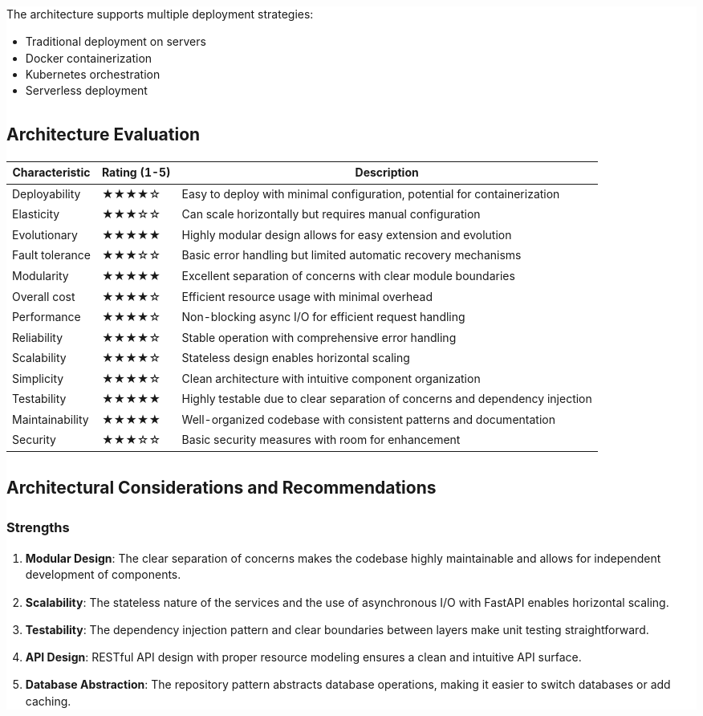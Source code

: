 The architecture supports multiple deployment strategies:

- Traditional deployment on servers
- Docker containerization
- Kubernetes orchestration
- Serverless deployment

## Architecture Evaluation

| Characteristic    | Rating (1-5) | Description                                                                 |
|-------------------|--------------|-----------------------------------------------------------------------------|
| Deployability     | ★★★★☆        | Easy to deploy with minimal configuration, potential for containerization   |
| Elasticity        | ★★★☆☆        | Can scale horizontally but requires manual configuration                    |
| Evolutionary      | ★★★★★        | Highly modular design allows for easy extension and evolution               |
| Fault tolerance   | ★★★☆☆        | Basic error handling but limited automatic recovery mechanisms              |
| Modularity        | ★★★★★        | Excellent separation of concerns with clear module boundaries               |
| Overall cost      | ★★★★☆        | Efficient resource usage with minimal overhead                              |
| Performance       | ★★★★☆        | Non-blocking async I/O for efficient request handling                       |
| Reliability       | ★★★★☆        | Stable operation with comprehensive error handling                          |
| Scalability       | ★★★★☆        | Stateless design enables horizontal scaling                                 |
| Simplicity        | ★★★★☆        | Clean architecture with intuitive component organization                    |
| Testability       | ★★★★★        | Highly testable due to clear separation of concerns and dependency injection |
| Maintainability   | ★★★★★        | Well-organized codebase with consistent patterns and documentation          |
| Security          | ★★★☆☆        | Basic security measures with room for enhancement                           |

## Architectural Considerations and Recommendations

### Strengths

1. **Modular Design**: The clear separation of concerns makes the codebase highly maintainable and allows for independent development of components.

2. **Scalability**: The stateless nature of the services and the use of asynchronous I/O with FastAPI enables horizontal scaling.

3. **Testability**: The dependency injection pattern and clear boundaries between layers make unit testing straightforward.

4. **API Design**: RESTful API design with proper resource modeling ensures a clean and intuitive API surface.

5. **Database Abstraction**: The repository pattern abstracts database operations, making it easier to switch databases or add caching.
